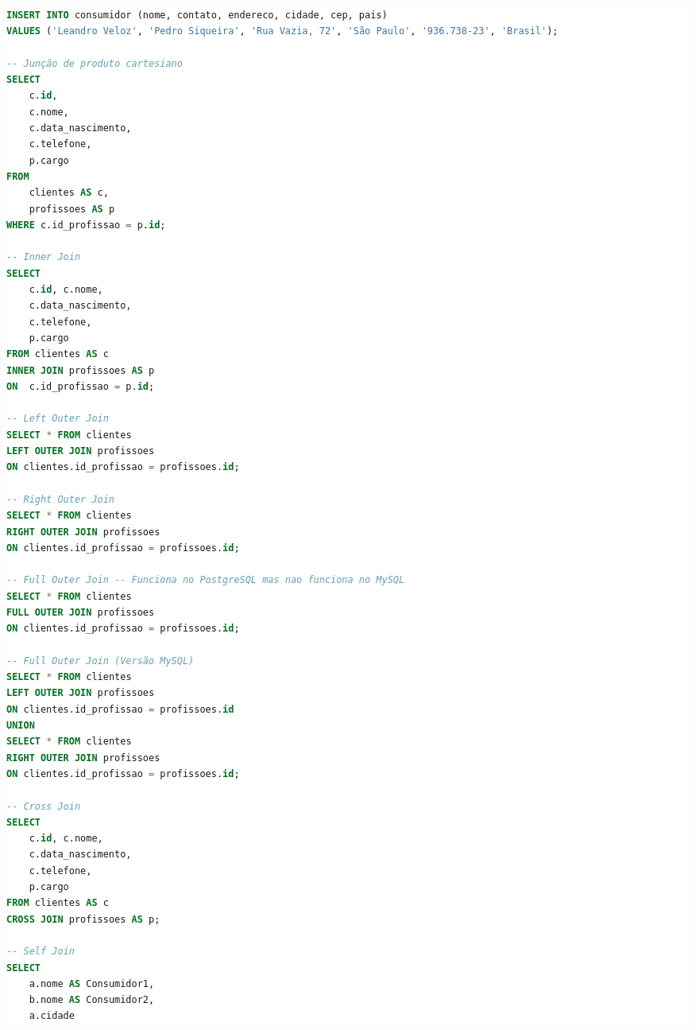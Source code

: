 ```sql
INSERT INTO consumidor (nome, contato, endereco, cidade, cep, pais)
VALUES ('Leandro Veloz', 'Pedro Siqueira', 'Rua Vazia, 72', 'São Paulo', '936.738-23', 'Brasil');

-- Junção de produto cartesiano
SELECT 
	c.id, 
	c.nome, 
	c.data_nascimento, 
	c.telefone, 
	p.cargo 
FROM 
	clientes AS c, 
	profissoes AS p
WHERE c.id_profissao = p.id;

-- Inner Join
SELECT 
	c.id, c.nome, 
	c.data_nascimento, 
	c.telefone, 
	p.cargo
FROM clientes AS c 
INNER JOIN profissoes AS p
ON  c.id_profissao = p.id;

-- Left Outer Join
SELECT * FROM clientes
LEFT OUTER JOIN profissoes
ON clientes.id_profissao = profissoes.id;

-- Right Outer Join
SELECT * FROM clientes
RIGHT OUTER JOIN profissoes
ON clientes.id_profissao = profissoes.id;

-- Full Outer Join -- Funciona no PostgreSQL mas nao funciona no MySQL
SELECT * FROM clientes
FULL OUTER JOIN profissoes
ON clientes.id_profissao = profissoes.id;

-- Full Outer Join (Versão MySQL)
SELECT * FROM clientes
LEFT OUTER JOIN profissoes
ON clientes.id_profissao = profissoes.id
UNION
SELECT * FROM clientes
RIGHT OUTER JOIN profissoes
ON clientes.id_profissao = profissoes.id;

-- Cross Join
SELECT 
	c.id, c.nome, 
	c.data_nascimento,
	c.telefone, 
	p.cargo
FROM clientes AS c
CROSS JOIN profissoes AS p;

-- Self Join
SELECT 
	a.nome AS Consumidor1, 
	b.nome AS Consumidor2, 
	a.cidade
```